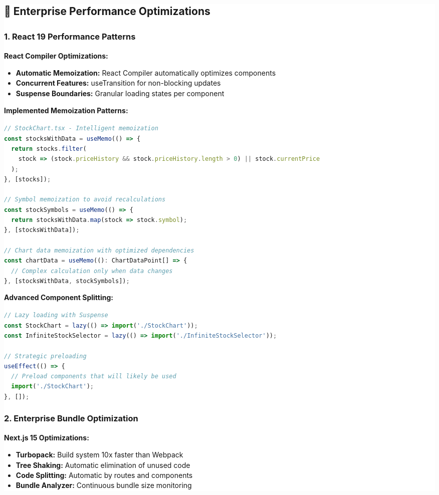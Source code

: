 ## 🚀 Enterprise Performance Optimizations

### 1. **React 19 Performance Patterns**

**React Compiler Optimizations:**

- **Automatic Memoization:** React Compiler automatically optimizes components
- **Concurrent Features:** useTransition for non-blocking updates
- **Suspense Boundaries:** Granular loading states per component

**Implemented Memoization Patterns:**

```typescript
// StockChart.tsx - Intelligent memoization
const stocksWithData = useMemo(() => {
  return stocks.filter(
    stock => (stock.priceHistory && stock.priceHistory.length > 0) || stock.currentPrice
  );
}, [stocks]);

// Symbol memoization to avoid recalculations
const stockSymbols = useMemo(() => {
  return stocksWithData.map(stock => stock.symbol);
}, [stocksWithData]);

// Chart data memoization with optimized dependencies
const chartData = useMemo((): ChartDataPoint[] => {
  // Complex calculation only when data changes
}, [stocksWithData, stockSymbols]);
```

**Advanced Component Splitting:**

```typescript
// Lazy loading with Suspense
const StockChart = lazy(() => import('./StockChart'));
const InfiniteStockSelector = lazy(() => import('./InfiniteStockSelector'));

// Strategic preloading
useEffect(() => {
  // Preload components that will likely be used
  import('./StockChart');
}, []);
```

### 2. **Enterprise Bundle Optimization**

**Next.js 15 Optimizations:**

- **Turbopack:** Build system 10x faster than Webpack
- **Tree Shaking:** Automatic elimination of unused code
- **Code Splitting:** Automatic by routes and components
- **Bundle Analyzer:** Continuous bundle size monitoring
